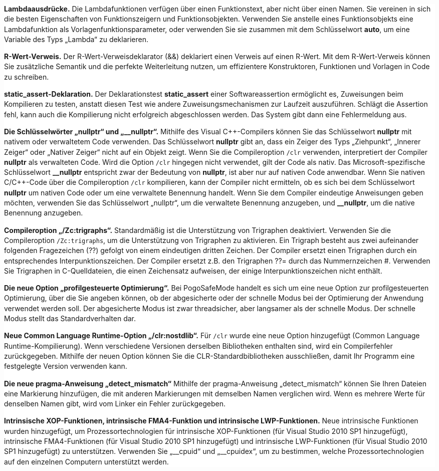 **Lambdaausdrücke.** Die Lambdafunktionen verfügen über einen Funktionstext, aber nicht über einen Namen. Sie vereinen in sich die besten Eigenschaften von Funktionszeigern und Funktionsobjekten. Verwenden Sie anstelle eines Funktionsobjekts eine Lambdafunktion als Vorlagenfunktionsparameter, oder verwenden Sie sie zusammen mit dem Schlüsselwort **auto**, um eine Variable des Typs „Lambda“ zu deklarieren.

**R-Wert-Verweis.** Der R-Wert-Verweisdeklarator (&&) deklariert einen Verweis auf einen R-Wert. Mit dem R-Wert-Verweis können Sie zusätzliche Semantik und die perfekte Weiterleitung nutzen, um effizientere Konstruktoren, Funktionen und Vorlagen in Code zu schreiben.

**static_assert-Deklaration.** Der Deklarationstest **static_assert** einer Softwareassertion ermöglicht es, Zuweisungen beim Kompilieren zu testen, anstatt diesen Test wie andere Zuweisungsmechanismen zur Laufzeit auszuführen. Schlägt die Assertion fehl, kann auch die Kompilierung nicht erfolgreich abgeschlossen werden. Das System gibt dann eine Fehlermeldung aus.

**Die Schlüsselwörter „nullptr“ und „__nullptr“.** Mithilfe des Visual C++-Compilers können Sie das Schlüsselwort **nullptr** mit nativem oder verwaltetem Code verwenden. Das Schlüsselwort **nullptr** gibt an, dass ein Zeiger des Typs „Ziehpunkt“, „Innerer Zeiger“ oder „Nativer Zeiger“ nicht auf ein Objekt zeigt. Wenn Sie die Compileroption `/clr` verwenden, interpretiert der Compiler **nullptr** als verwalteten Code. Wird die Option `/clr` hingegen nicht verwendet, gilt der Code als nativ.
Das Microsoft-spezifische Schlüsselwort **__nullptr** entspricht zwar der Bedeutung von **nullptr**, ist aber nur auf nativen Code anwendbar. Wenn Sie nativen C/C++-Code über die Compileroption `/clr` kompilieren, kann der Compiler nicht ermitteln, ob es sich bei dem Schlüsselwort **nullptr** um nativen Code oder um eine verwaltete Benennung handelt. Wenn Sie dem Compiler eindeutige Anweisungen geben möchten, verwenden Sie das Schlüsselwort „nullptr“, um die verwaltete Benennung anzugeben, und **__nullptr**, um die native Benennung anzugeben.

**Compileroption „/Zc:trigraphs“.** Standardmäßig ist die Unterstützung von Trigraphen deaktiviert. Verwenden Sie die Compileroption `/Zc:trigraphs`, um die Unterstützung von Trigraphen zu aktivieren.
Ein Trigraph besteht aus zwei aufeinander folgenden Fragezeichen (??) gefolgt von einem eindeutigen dritten Zeichen. Der Compiler ersetzt einen Trigraphen durch ein entsprechendes Interpunktionszeichen. Der Compiler ersetzt z.B. den Trigraphen ??= durch das Nummernzeichen #. Verwenden Sie Trigraphen in C-Quelldateien, die einen Zeichensatz aufweisen, der einige Interpunktionszeichen nicht enthält.

**Die neue Option „profilgesteuerte Optimierung“.** Bei PogoSafeMode handelt es sich um eine neue Option zur profilgesteuerten Optimierung, über die Sie angeben können, ob der abgesicherte oder der schnelle Modus bei der Optimierung der Anwendung verwendet werden soll. Der abgesicherte Modus ist zwar threadsicher, aber langsamer als der schnelle Modus. Der schnelle Modus stellt das Standardverhalten dar.

**Neue Common Language Runtime-Option „/clr:nostdlib“.** Für `/clr` wurde eine neue Option hinzugefügt (Common Language Runtime-Kompilierung). Wenn verschiedene Versionen derselben Bibliotheken enthalten sind, wird ein Compilerfehler zurückgegeben. Mithilfe der neuen Option können Sie die CLR-Standardbibliotheken ausschließen, damit Ihr Programm eine festgelegte Version verwenden kann.

**Die neue pragma-Anweisung „detect_mismatch“** Mithilfe der pragma-Anweisung „detect_mismatch“ können Sie Ihren Dateien eine Markierung hinzufügen, die mit anderen Markierungen mit demselben Namen verglichen wird. Wenn es mehrere Werte für denselben Namen gibt, wird vom Linker ein Fehler zurückgegeben.

**Intrinsische XOP-Funktionen, intrinsische FMA4-Funktion und intrinsische LWP-Funktionen.** Neue intrinsische Funktionen wurden hinzugefügt, um Prozessortechnologien für intrinsische XOP-Funktionen (für Visual Studio 2010 SP1 hinzugefügt), intrinsische FMA4-Funktionen (für Visual Studio 2010 SP1 hinzugefügt) und intrinsische LWP-Funktionen (für Visual Studio 2010 SP1 hinzugefügt) zu unterstützen. Verwenden Sie „__cpuid“ und „__cpuidex“, um zu bestimmen, welche Prozessortechnologien auf den einzelnen Computern unterstützt werden.
